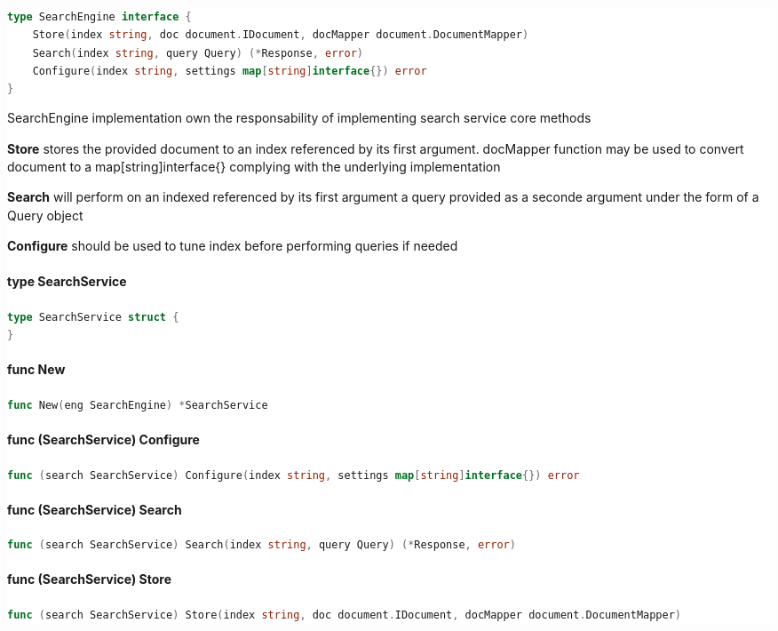 ```go
type SearchEngine interface {
	Store(index string, doc document.IDocument, docMapper document.DocumentMapper)
	Search(index string, query Query) (*Response, error)
	Configure(index string, settings map[string]interface{}) error
}
```

SearchEngine implementation own the responsability of implementing search
service core methods

**Store** stores the provided document to an index referenced by its first
argument. docMapper function may be used to convert document to a
map[string]interface{} complying with the underlying implementation

**Search** will perform on an indexed referenced by its first argument a query
provided as a seconde argument under the form of a Query object

**Configure** should be used to tune index before performing queries if needed

#### type SearchService

```go
type SearchService struct {
}
```


#### func  New

```go
func New(eng SearchEngine) *SearchService
```

#### func (SearchService) Configure

```go
func (search SearchService) Configure(index string, settings map[string]interface{}) error
```

#### func (SearchService) Search

```go
func (search SearchService) Search(index string, query Query) (*Response, error)
```

#### func (SearchService) Store

```go
func (search SearchService) Store(index string, doc document.IDocument, docMapper document.DocumentMapper)
```
